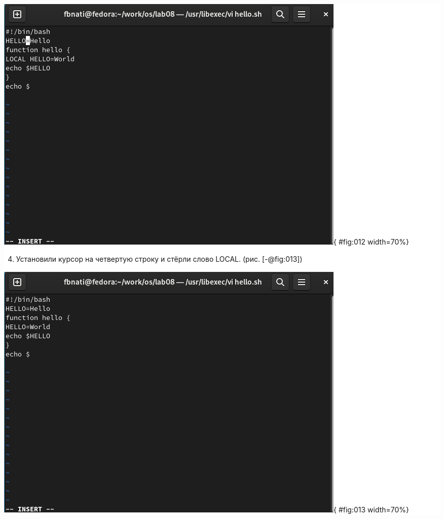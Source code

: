 ![Редактирование hello.sh](image/12.png){ #fig:012 width=70%}

4. Установили курсор на четвертую строку и стёрли слово LOCAL. (рис. [-@fig:013])

![Редактирование hello.sh](image/13.png){ #fig:013 width=70%}
